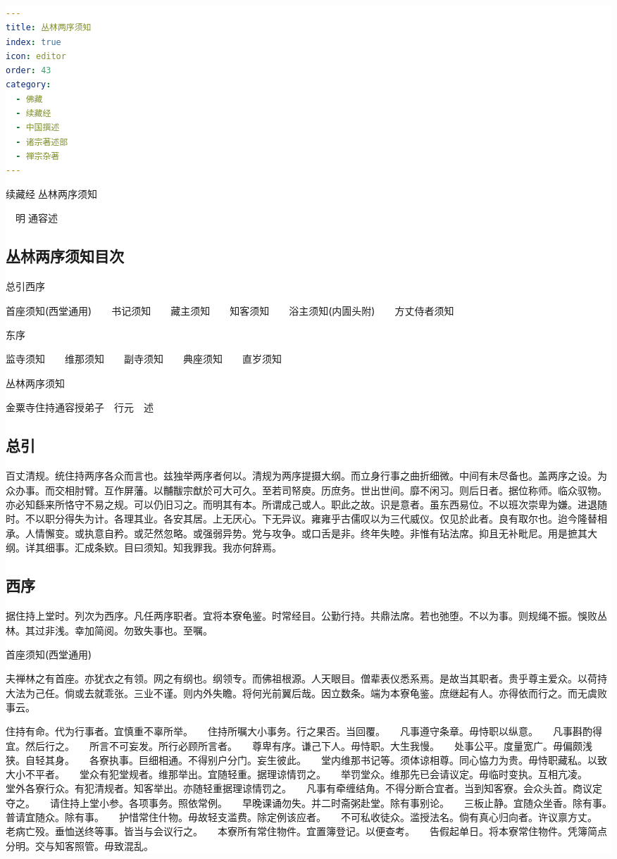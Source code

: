 ```yaml
---
title: 丛林两序须知
index: true
icon: editor
order: 43
category:
  - 佛藏
  - 续藏经
  - 中国撰述
  - 诸宗著述部
  - 禅宗杂著
---
```


续藏经   丛林两序须知  

　明 通容述  

## 丛林两序须知目次  

总引西序  

首座须知(西堂通用)　　书记须知　　藏主须知　　知客须知　　浴主须知(内圊头附)　　方丈侍者须知  

东序  

监寺须知　　维那须知　　副寺须知　　典座须知　　直岁须知  

丛林两序须知  

金粟寺住持通容授弟子　行元　述  

## 总引  

百丈清规。统住持两序各众而言也。兹独举两序者何以。清规为两序提摄大纲。而立身行事之曲折细微。中间有未尽备也。盖两序之设。为众办事。而交相肘臂。互作屏藩。以黼黻宗猷於可大可久。至若司帑庾。历庶务。世出世间。靡不闲习。则后日者。据位称师。临众驭物。亦必知繇来所恪守不易之规。可以仍旧习之。而明其有本。所谓成己或人。职此之故。识是意者。虽东西易位。不以班次崇卑为嫌。进退随时。不以职分得失为计。各理其业。各安其居。上无厌心。下无异议。雍雍乎古儒叹以为三代威仪。仅见於此者。良有取尔也。迨今隆替相承。人情懈变。或执意自矜。或茫然忽略。或强弱异势。党与攻争。或口舌是非。终年失睦。非惟有玷法席。抑且无补毗尼。用是摭其大纲。详其细事。汇成条欵。目曰须知。知我罪我。我亦何辞焉。  

## 西序  

据住持上堂时。列次为西序。凡任两序职者。宜将本寮龟鉴。时常经目。公勤行持。共鼎法席。若也弛堕。不以为事。则规绳不振。悞败丛林。其过非浅。幸加简阅。勿致失事也。至嘱。  

首座须知(西堂通用)  

夫禅林之有首座。亦犹衣之有领。网之有纲也。纲领专。而佛祖根源。人天眼目。僧辈表仪悉系焉。是故当其职者。贵乎尊主爱众。以荷持大法为己任。倘或去就乖张。三业不谨。则内外失瞻。将何光前翼后哉。因立数条。端为本寮龟鉴。庶继起有人。亦得依而行之。而无虞败事云。  

住持有命。代为行事者。宜慎重不辜所举。　　住持所嘱大小事务。行之果否。当回覆。　　凡事遵守条章。毋恃职以纵意。　　凡事斟酌得宜。然后行之。　　所言不可妄发。所行必顾所言者。　　尊卑有序。谦己下人。毋恃职。大生我慢。　　处事公平。度量宽广。毋偏颇浅狭。自轻其身。　　各寮执事。巨细相通。不得别户分门。妄生彼此。　　堂内维那书记等。须体谅相尊。同心恊力为贵。毋恃职藏私。以致大小不平者。　　堂众有犯堂规者。维那举出。宜随轻重。据理谅情罚之。　　举罚堂众。维那先已会请议定。毋临时变执。互相亢凌。　　堂外各寮行众。有犯清规者。知客举出。亦随轻重据理谅情罚之。　　凡事有牵缠结角。不得分断合宜者。当到知客寮。会众头首。商议定夺之。　　请住持上堂小参。各项事务。照依常例。　　早晚课诵勿失。并二时斋粥赴堂。除有事别论。　　三板止静。宜随众坐香。除有事。　　普请宜随众。除有事。　　护惜常住什物。毋故轻支滥费。除定例该应者。　　不可私收徒众。滥授法名。倘有真心归向者。许议禀方丈。　　老病亡殁。垂恤送终等事。皆当与会议行之。　　本寮所有常住物件。宜置簿登记。以便查考。　　告假起单日。将本寮常住物件。凭簿简点分明。交与知客照管。毋致混乱。  
